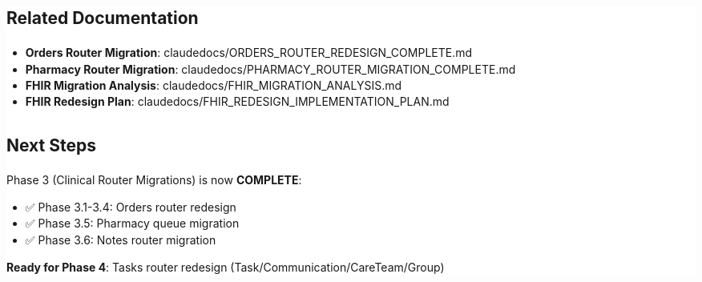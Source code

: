 ## Related Documentation

- **Orders Router Migration**: claudedocs/ORDERS_ROUTER_REDESIGN_COMPLETE.md
- **Pharmacy Router Migration**: claudedocs/PHARMACY_ROUTER_MIGRATION_COMPLETE.md
- **FHIR Migration Analysis**: claudedocs/FHIR_MIGRATION_ANALYSIS.md
- **FHIR Redesign Plan**: claudedocs/FHIR_REDESIGN_IMPLEMENTATION_PLAN.md

## Next Steps

Phase 3 (Clinical Router Migrations) is now **COMPLETE**:
- ✅ Phase 3.1-3.4: Orders router redesign
- ✅ Phase 3.5: Pharmacy queue migration
- ✅ Phase 3.6: Notes router migration

**Ready for Phase 4**: Tasks router redesign (Task/Communication/CareTeam/Group)
